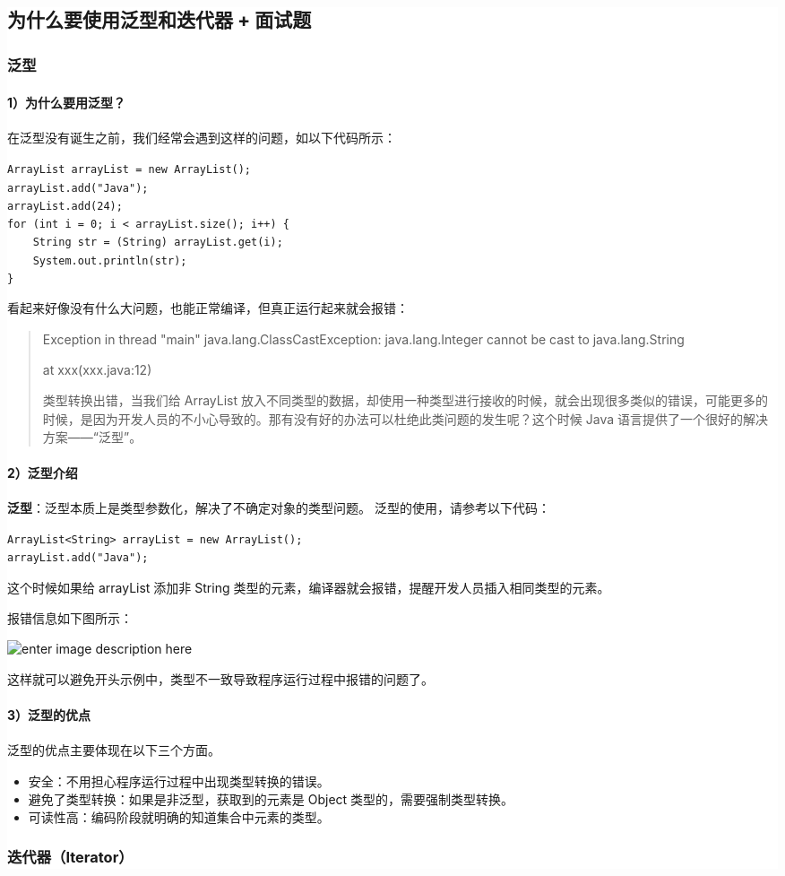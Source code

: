 ## 为什么要使用泛型和迭代器 + 面试题

### 泛型

#### 1）为什么要用泛型？

在泛型没有诞生之前，我们经常会遇到这样的问题，如以下代码所示：

```
ArrayList arrayList = new ArrayList();
arrayList.add("Java");
arrayList.add(24);
for (int i = 0; i < arrayList.size(); i++) {
    String str = (String) arrayList.get(i);
    System.out.println(str);
}
```

看起来好像没有什么大问题，也能正常编译，但真正运行起来就会报错：

> Exception in thread "main" java.lang.ClassCastException: java.lang.Integer cannot be cast to java.lang.String
>
> at xxx(xxx.java:12)
>
> 类型转换出错，当我们给 ArrayList 放入不同类型的数据，却使用一种类型进行接收的时候，就会出现很多类似的错误，可能更多的时候，是因为开发人员的不小心导致的。那有没有好的办法可以杜绝此类问题的发生呢？这个时候 Java 语言提供了一个很好的解决方案——“泛型”。

#### 2）泛型介绍

**泛型**：泛型本质上是类型参数化，解决了不确定对象的类型问题。
泛型的使用，请参考以下代码：

```
ArrayList<String> arrayList = new ArrayList();
arrayList.add("Java");
```

这个时候如果给 arrayList 添加非 String 类型的元素，编译器就会报错，提醒开发人员插入相同类型的元素。

报错信息如下图所示：

![enter image description here](https://images.gitbook.cn/83dce010-cdeb-11e9-932d-6123ff488b55)

这样就可以避免开头示例中，类型不一致导致程序运行过程中报错的问题了。

#### 3）泛型的优点

泛型的优点主要体现在以下三个方面。

- 安全：不用担心程序运行过程中出现类型转换的错误。
- 避免了类型转换：如果是非泛型，获取到的元素是 Object 类型的，需要强制类型转换。
- 可读性高：编码阶段就明确的知道集合中元素的类型。

### 迭代器（Iterator）
